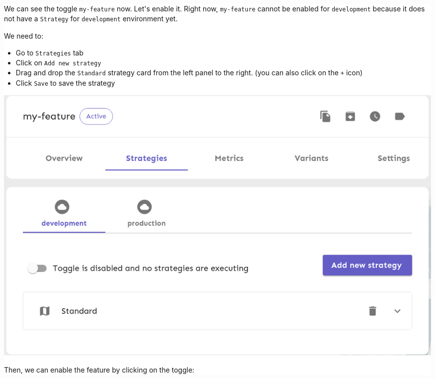 We can see the toggle `my-feature` now. Let's enable it.
Right now, `my-feature` cannot be enabled for `development` because it does not
have a `Strategy` for `development` environment yet.

We need to:

- Go to `Strategies` tab
- Click on `Add new strategy`
- Drag and drop the `Standard` strategy card from the left panel to the right.
(you can also click on the `+` icon)
- Click `Save` to save the strategy

![Standard strategy added for development](./unleash-add-strategies.png)

Then, we can enable the feature by clicking on the toggle:
